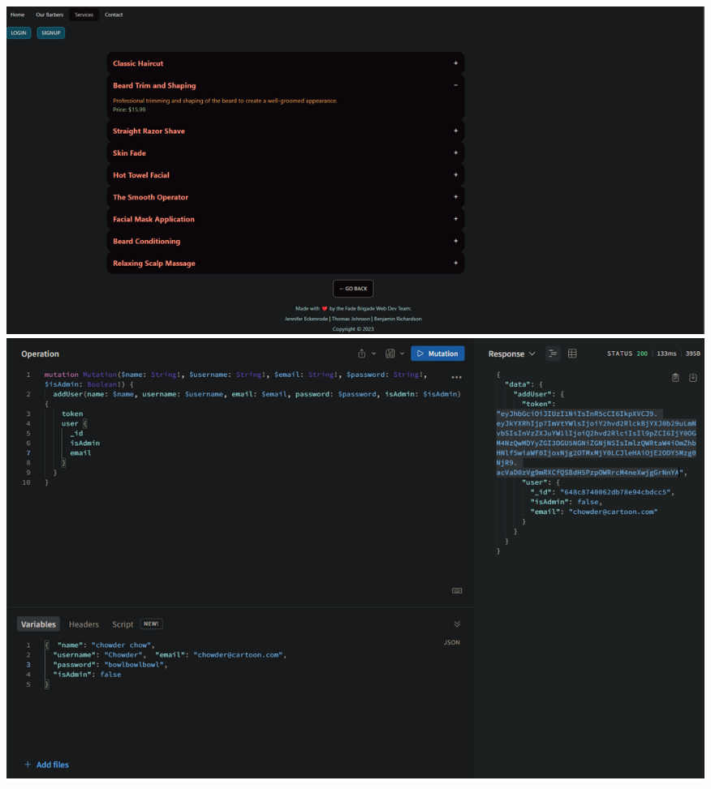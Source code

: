 ![Alt text](<client/public/Assets/Screenshot 2023-06-19 234035.png>)        ![Alt text](<client/public/Assets/Screenshot 2023-06-16 110127.png>)